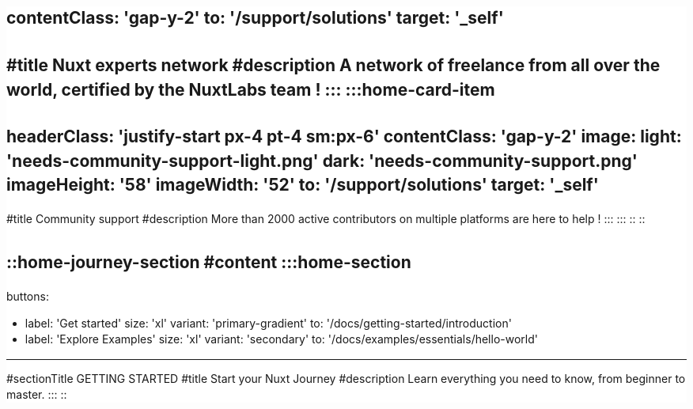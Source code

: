   contentClass: 'gap-y-2'
  to: '/support/solutions'
  target: '_self'
  ---
  #title
  Nuxt experts network
  #description
  A network of freelance from all over the world, certified by the NuxtLabs team !
  :::
  :::home-card-item
  ---
  headerClass: 'justify-start px-4 pt-4 sm:px-6'
  contentClass: 'gap-y-2'
  image:
    light: 'needs-community-support-light.png'
    dark: 'needs-community-support.png'
  imageHeight: '58'
  imageWidth: '52'
  to: '/support/solutions'
  target: '_self'
  ---
  #title
  Community support
  #description
  More than 2000 active contributors on multiple platforms are here to help !
  :::
:::
::
::

::home-journey-section
#content
  :::home-section
  ---
  buttons:
  - label: 'Get started'
    size: 'xl'
    variant: 'primary-gradient'
    to: '/docs/getting-started/introduction'
  - label: 'Explore Examples'
    size: 'xl'
    variant: 'secondary'
    to: '/docs/examples/essentials/hello-world'
  ---
  #sectionTitle
  GETTING STARTED
  #title
  Start your Nuxt Journey
  #description
  Learn everything you need to know, from beginner to master.
  :::
::
